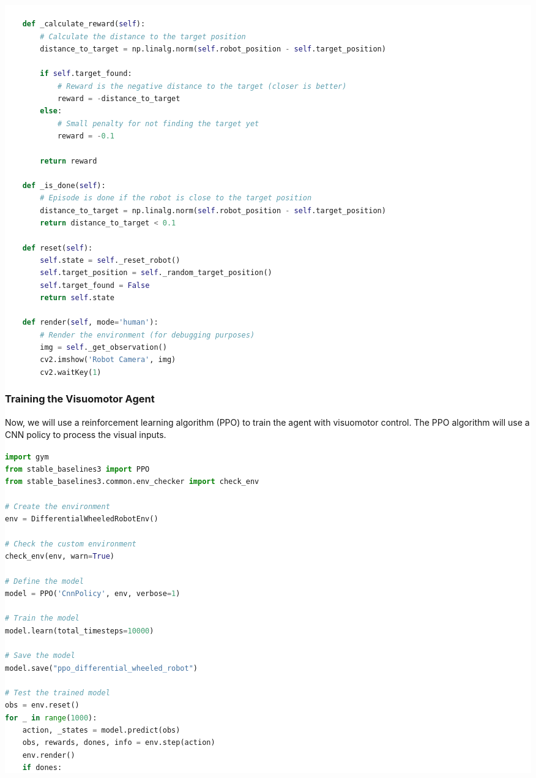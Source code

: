 ```python

    def _calculate_reward(self):
        # Calculate the distance to the target position
        distance_to_target = np.linalg.norm(self.robot_position - self.target_position)

        if self.target_found:
            # Reward is the negative distance to the target (closer is better)
            reward = -distance_to_target
        else:
            # Small penalty for not finding the target yet
            reward = -0.1

        return reward

    def _is_done(self):
        # Episode is done if the robot is close to the target position
        distance_to_target = np.linalg.norm(self.robot_position - self.target_position)
        return distance_to_target < 0.1

    def reset(self):
        self.state = self._reset_robot()
        self.target_position = self._random_target_position()
        self.target_found = False
        return self.state

    def render(self, mode='human'):
        # Render the environment (for debugging purposes)
        img = self._get_observation()
        cv2.imshow('Robot Camera', img)
        cv2.waitKey(1)
```

### Training the Visuomotor Agent

Now, we will use a reinforcement learning algorithm (PPO) to train the agent with visuomotor control. The PPO algorithm will use a CNN policy to process the visual inputs.

```python
import gym
from stable_baselines3 import PPO
from stable_baselines3.common.env_checker import check_env

# Create the environment
env = DifferentialWheeledRobotEnv()

# Check the custom environment
check_env(env, warn=True)

# Define the model
model = PPO('CnnPolicy', env, verbose=1)

# Train the model
model.learn(total_timesteps=10000)

# Save the model
model.save("ppo_differential_wheeled_robot")

# Test the trained model
obs = env.reset()
for _ in range(1000):
    action, _states = model.predict(obs)
    obs, rewards, dones, info = env.step(action)
    env.render()
    if dones:
```